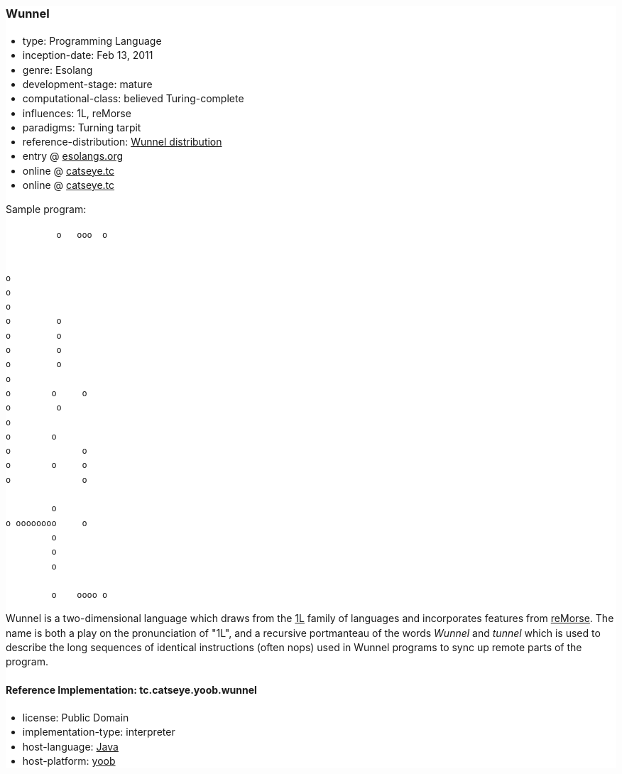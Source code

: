 ### Wunnel

*   type: Programming Language
*   inception-date: Feb 13, 2011
*   genre: Esolang
*   development-stage: mature
*   computational-class: believed Turing-complete
*   influences: 1L, reMorse
*   paradigms: Turning tarpit
*   reference-distribution: [Wunnel distribution](https://catseye.tc/distribution/Wunnel_distribution)
*   entry @ [esolangs.org](https://esolangs.org/wiki/Wunnel)
*   online @ [catseye.tc](https://catseye.tc/installation/Wunnel)
*   online @ [catseye.tc](https://catseye.tc/installation/yoob)

Sample program:

              o   ooo  o
    
    
    o
    o
    o
    o         o
    o         o
    o         o
    o         o
    o
    o        o     o
    o         o
    o
    o        o
    o              o
    o        o     o
    o              o
    
             o
    o oooooooo     o
             o
             o
             o
    
             o    oooo o

Wunnel is a two-dimensional language which draws from the [1L][]
family of languages and incorporates features from [reMorse][]. The name
is both a play on the pronunciation of "1L", and a recursive portmanteau
of the words _Wunnel_ and _tunnel_ which is used to describe the long sequences
of identical instructions (often nops) used in Wunnel programs to sync up
remote parts of the program.

#### Reference Implementation: tc.catseye.yoob.wunnel

*   license: Public Domain
*   implementation-type: interpreter
*   host-language: [Java][]
*   host-platform: [yoob][]


[1L]: http://esolangs.org/wiki/1L
[2-ill]: http://esolangs.org/wiki/2-ill
[ALPACA]: ../article/Languages.md#alpaca
[Alise]: https://github.com/catseye/Eightebed#legal-issues
[Arboretuum]: ../article/Languages.md#arboretuum
[BASIC]: ../article/Project%20Dependencies.md#basic
[Befunge-93]: ../article/Languages.md#befunge-93
[Befunge-97]: ../article/Languages.md#befunge-97
[Befunge-98]: ../article/Languages.md#befunge-98
[Ben Olmstead]: http://esolangs.org/wiki/Ben_Olmstead
[BitChanger]: http://esolangs.org/wiki/BitChanger
[C++]: http://www.open-std.org/jtc1/sc22/wg21/
[Carriage]: ../article/Languages.md#carriage
[Chris Pressey]: ../article/General%20Information.md#chris-pressey
[Commodore 64]: ../article/Project%20Dependencies.md#commodore-64
[Emmental]: ../article/Languages.md#emmental
[Esoteric Awards 2001]: ../article/Events.md#esoteric-awards-2001
[Etcha]: ../article/Languages.md#etcha
[FALSE]: http://esolangs.org/wiki/FALSE
[Falderal]: ../article/Formats.md#falderal
[Funge-98]: ../article/Languages.md#funge-98
[Gregor Richards]: http://esolangs.org/wiki/Gregor_Richards
[ILLGOL]: ../article/Languages.md#illgol
[Jan Hammer]: https://en.wikipedia.org/wiki/Jan_Hammer
[Jeffry Johnston]: http://esolangs.org/wiki/Jeffry%20Johnston
[Jerry Goodman]: https://en.wikipedia.org/wiki/Jerry_Goodman
[Lua]: ../article/Project%20Dependencies.md#lua
[Mascarpone]: ../article/Languages.md#mascarpone
[Marinus]: http://esolangs.org/wiki/User:Marinus
[Pixley]: ../article/Languages.md#pixley
[Pifxley]: ../article/Languages.md#pifxley
[P-Normal Pixley]: ../article/Languages.md#p-normal-pixley
[RUBE]: ../article/Automata.md#rube
[Ruby]: ../article/Project%20Dependencies.md#ruby
[SITU-MON]: ../article/Tools.md#situ-mon
[SMITH]: ../article/Languages.md#smith
[Scheme]: ../article/Project%20Dependencies.md#scheme
[Tamerlane]: ../article/Languages.md#tamerlane
[Thue]: http://esolangs.org/wiki/Thue
[Trefunge-98]: ../article/Languages.md#trefunge-98
[Turing-complete]: http://esolangs.org/wiki/Turing-complete
[Unefunge-98]: ../article/Languages.md#unefunge-98
[Var'aq]: http://esolangs.org/wiki/Var'aq
[Wierd]: ../article/Languages.md#wierd
[Wierd (John Colagioia)]: ../article/Languages.md#wierd
[Wierd (Milo van Handel)]: ../article/Languages.md#wierd
[brainfuck]: http://esolangs.org/wiki/brainfuck
[reMorse]: http://esolangs.org/wiki/reMorse
[ANSI C]: ../article/Project%20Dependencies.md#ansi-c
[Perl]: ../article/Project%20Dependencies.md#perl
[rubbish lister]: https://catseye.tc/node/Perl
[Erlang]: ../article/Project%20Dependencies.md#erlang
[NASM Assembler]: ../article/Project%20Dependencies.md#nasm
[Java]: ../article/Project%20Dependencies.md#java
[Haskell]: ../article/Project%20Dependencies.md#haskell
[Visual Basic]: https://en.wikipedia.org/wiki/Visual_Basic
[Javascript]: ../article/Project%20Dependencies.md#javascript
[HTML5]: https://www.w3.org/TR/html5/
[yoob]: ../article/Archived.md#yoob
[Befunge Mailing List Working Group]: http://esolangs.org/wiki/Befunge
[Shelta]: ../article/Languages.md#shelta
[Illgola-2]: ../article/Languages.md#illgola-2
[Illberon]: ../article/Languages.md#illberon
[Befunge]: ../article/Languages.md#befunge-93
[Jaccia]: ../article/Automata.md#jaccia
[Bhuna]: ../article/Languages.md#bhuna
[PicoLisp]: https://picolisp.com/wiki/?home
[Python]: ../article/Project%20Dependencies.md#python
[Programming Languages as an Artistic Medium]: https://catseye.tc/view/The-Dossier/article/Programming%20Languages%20as%20an%20Artistic%20Medium.md
[The Aesthetics of Esolangs]: https://catseye.tc/view/The-Dossier/article/The%20Aesthetics%20of%20Esolangs.md
[esolangs]: ../article/General%20Information.md#esolang
[ANSI Terminal]: ../article/Project%20Dependencies.md#ansi-terminal
[80286 machine code]: ../article/Project%20Dependencies.md#ibm-pc-compatible
[Applesoft BASIC]: ../article/Project%20Dependencies.md#applesoft-basic
[Madison]: ../article/Languages.md#madison
[Maxixe]: ../article/Languages.md#maxixe
[Equipage]: ../article/Languages.md#equipage
[x86 machine code]: ../article/Project%20Dependencies.md#ibm-pc-compatible